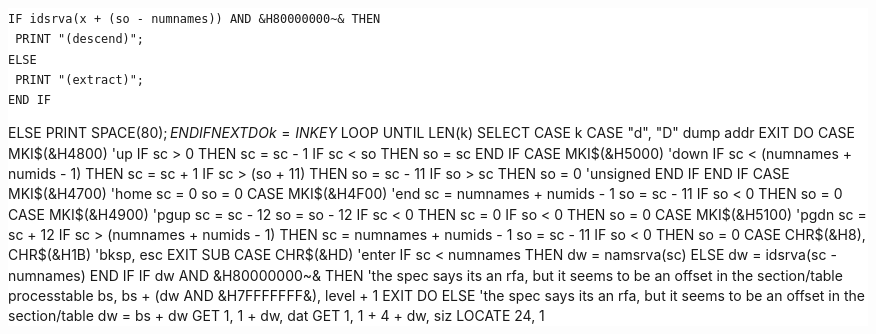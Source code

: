     IF idsrva(x + (so - numnames)) AND &H80000000~& THEN
     PRINT "(descend)";
    ELSE
     PRINT "(extract)";
    END IF
   ELSE
    PRINT SPACE$(80);
   END IF
  NEXT
  DO
   k = INKEY$
  LOOP UNTIL LEN(k)
  SELECT CASE k
   CASE "d", "D"
    dump addr
    EXIT DO
   CASE MKI$(&H4800) 'up
    IF sc > 0 THEN
     sc = sc - 1
     IF sc < so THEN so = sc
    END IF
   CASE MKI$(&H5000) 'down
    IF sc < (numnames + numids - 1) THEN
     sc = sc + 1
     IF sc > (so + 11) THEN
      so = sc - 11
      IF so > sc THEN so = 0 'unsigned
     END IF
    END IF
   CASE MKI$(&H4700) 'home
    sc = 0
    so = 0
   CASE MKI$(&H4F00) 'end
    sc = numnames + numids - 1
    so = sc - 11
    IF so < 0 THEN so = 0
   CASE MKI$(&H4900) 'pgup
    sc = sc - 12
    so = so - 12
    IF sc < 0 THEN sc = 0
    IF so < 0 THEN so = 0
   CASE MKI$(&H5100) 'pgdn
    sc = sc + 12
    IF sc > (numnames + numids - 1) THEN sc = numnames + numids - 1
    so = sc - 11
    IF so < 0 THEN so = 0
   CASE CHR$(&H8), CHR$(&H1B) 'bksp, esc
    EXIT SUB
   CASE CHR$(&HD) 'enter
    IF sc < numnames THEN
     dw = namsrva(sc)
    ELSE
     dw = idsrva(sc - numnames)
    END IF
    IF dw AND &H80000000~& THEN
     'the spec says its an rfa, but it seems to be an offset in the section/table
     processtable bs, bs + (dw AND &H7FFFFFFF&), level + 1
     EXIT DO
    ELSE
     'the spec says its an rfa, but it seems to be an offset in the section/table
     dw = bs + dw
     GET 1, 1 + dw, dat
     GET 1, 1 + 4 + dw, siz
     LOCATE 24, 1